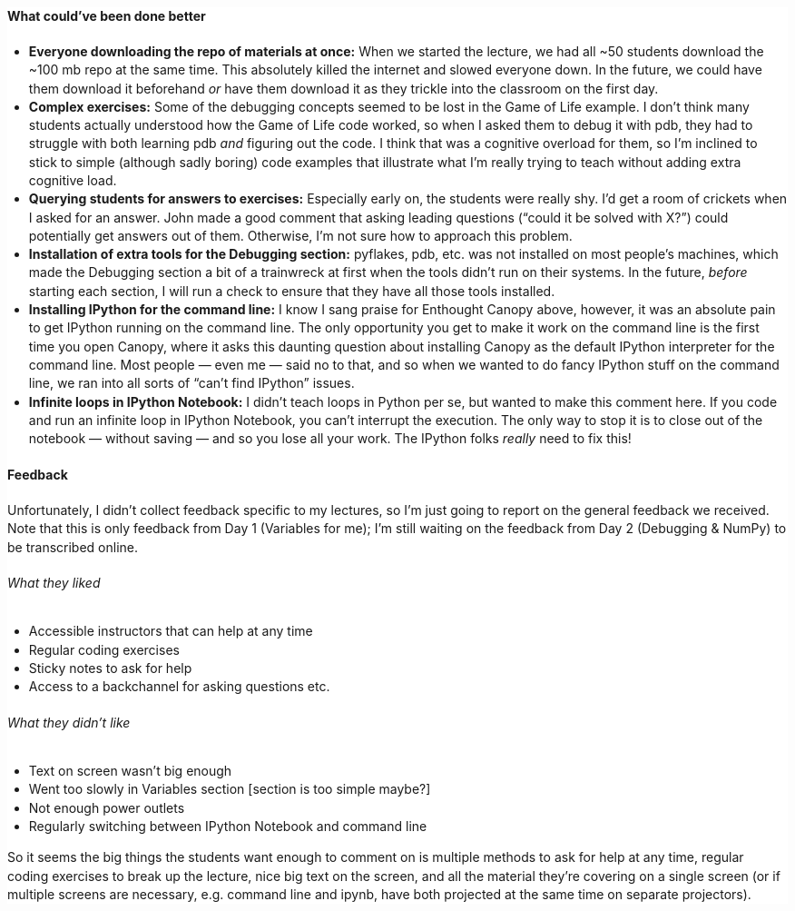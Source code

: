 #### What could&#8217;ve been done better

*   **Everyone downloading the repo of materials at once:** When we started the lecture, we had all ~50 students download the ~100 mb repo at the same time. This absolutely killed the internet and slowed everyone down. In the future, we could have them download it beforehand *or* have them download it as they trickle into the classroom on the first day.
*   **Complex exercises:** Some of the debugging concepts seemed to be lost in the Game of Life example. I don&#8217;t think many students actually understood how the Game of Life code worked, so when I asked them to debug it with pdb, they had to struggle with both learning pdb *and* figuring out the code. I think that was a cognitive overload for them, so I&#8217;m inclined to stick to simple (although sadly boring) code examples that illustrate what I&#8217;m really trying to teach without adding extra cognitive load.
*   **Querying students for answers to exercises:** Especially early on, the students were really shy. I&#8217;d get a room of crickets when I asked for an answer. John made a good comment that asking leading questions (&#8220;could it be solved with X?&#8221;) could potentially get answers out of them. Otherwise, I&#8217;m not sure how to approach this problem.
*   **Installation of extra tools for the Debugging section:** pyflakes, pdb, etc. was not installed on most people&#8217;s machines, which made the Debugging section a bit of a trainwreck at first when the tools didn&#8217;t run on their systems. In the future, *before* starting each section, I will run a check to ensure that they have all those tools installed.
*   **Installing IPython for the command line:** I know I sang praise for Enthought Canopy above, however, it was an absolute pain to get IPython running on the command line. The only opportunity you get to make it work on the command line is the first time you open Canopy, where it asks this daunting question about installing Canopy as the default IPython interpreter for the command line. Most people &#8212; even me &#8212; said no to that, and so when we wanted to do fancy IPython stuff on the command line, we ran into all sorts of &#8220;can&#8217;t find IPython&#8221; issues.
*   **Infinite loops in IPython Notebook:** I didn&#8217;t teach loops in Python per se, but wanted to make this comment here. If you code and run an infinite loop in IPython Notebook, you can&#8217;t interrupt the execution. The only way to stop it is to close out of the notebook &#8212; without saving &#8212; and so you lose all your work. The IPython folks *really* need to fix this!

#### Feedback

Unfortunately, I didn&#8217;t collect feedback specific to my lectures, so I&#8217;m just going to report on the general feedback we received. Note that this is only feedback from Day 1 (Variables for me); I&#8217;m still waiting on the feedback from Day 2 (Debugging & NumPy) to be transcribed online.

###### What they liked

*   Accessible instructors that can help at any time
*   Regular coding exercises
*   Sticky notes to ask for help
*   Access to a backchannel for asking questions etc.

###### What they didn&#8217;t like

*   Text on screen wasn&#8217;t big enough
*   Went too slowly in Variables section [section is too simple maybe?]
*   Not enough power outlets
*   Regularly switching between IPython Notebook and command line

So it seems the big things the students want enough to comment on is multiple methods to ask for help at any time, regular coding exercises to break up the lecture, nice big text on the screen, and all the material they&#8217;re covering on a single screen (or if multiple screens are necessary, e.g. command line and ipynb, have both projected at the same time on separate projectors).
